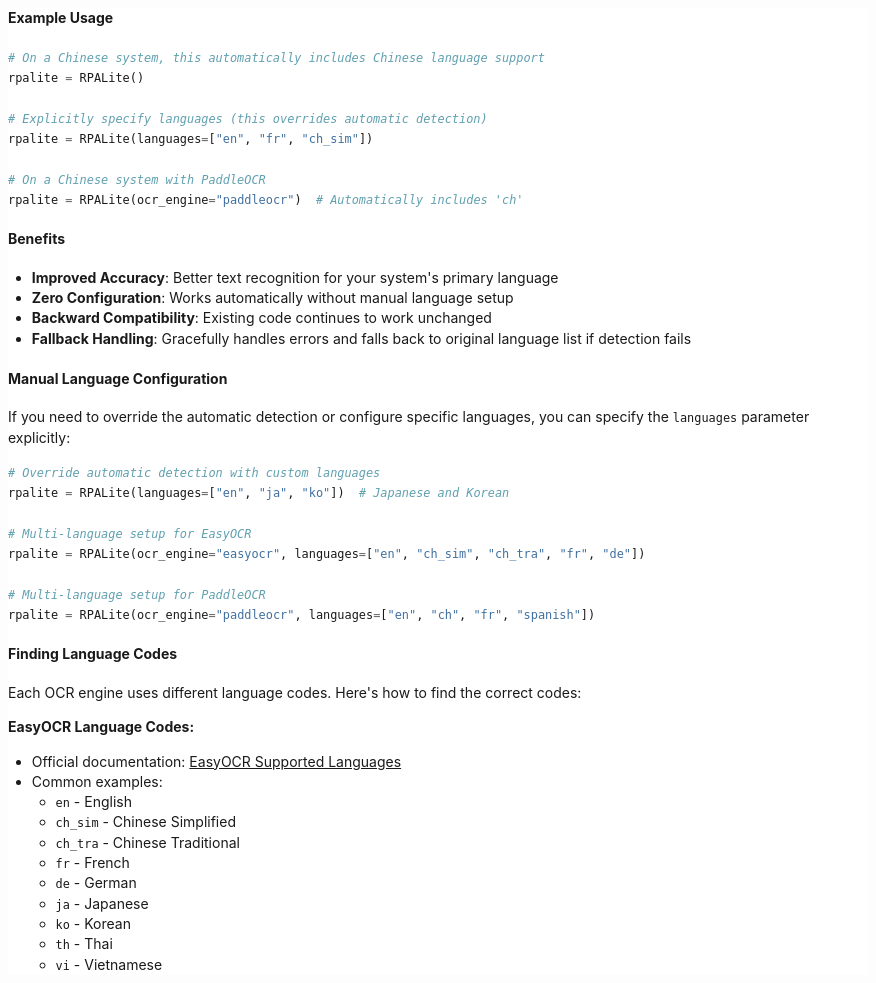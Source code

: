 #### Example Usage

```python
# On a Chinese system, this automatically includes Chinese language support
rpalite = RPALite()

# Explicitly specify languages (this overrides automatic detection)
rpalite = RPALite(languages=["en", "fr", "ch_sim"])

# On a Chinese system with PaddleOCR
rpalite = RPALite(ocr_engine="paddleocr")  # Automatically includes 'ch'
```

#### Benefits

- **Improved Accuracy**: Better text recognition for your system's primary language
- **Zero Configuration**: Works automatically without manual language setup
- **Backward Compatibility**: Existing code continues to work unchanged
- **Fallback Handling**: Gracefully handles errors and falls back to original language list if detection fails

#### Manual Language Configuration

If you need to override the automatic detection or configure specific languages, you can specify the `languages` parameter explicitly:

```python
# Override automatic detection with custom languages
rpalite = RPALite(languages=["en", "ja", "ko"])  # Japanese and Korean

# Multi-language setup for EasyOCR
rpalite = RPALite(ocr_engine="easyocr", languages=["en", "ch_sim", "ch_tra", "fr", "de"])

# Multi-language setup for PaddleOCR
rpalite = RPALite(ocr_engine="paddleocr", languages=["en", "ch", "fr", "spanish"])
```

#### Finding Language Codes

Each OCR engine uses different language codes. Here's how to find the correct codes:

**EasyOCR Language Codes:**

- Official documentation: [EasyOCR Supported Languages](https://github.com/JaidedAI/EasyOCR#supported-languages)
- Common examples:
  - `en` - English
  - `ch_sim` - Chinese Simplified
  - `ch_tra` - Chinese Traditional
  - `fr` - French
  - `de` - German
  - `ja` - Japanese
  - `ko` - Korean
  - `th` - Thai
  - `vi` - Vietnamese
